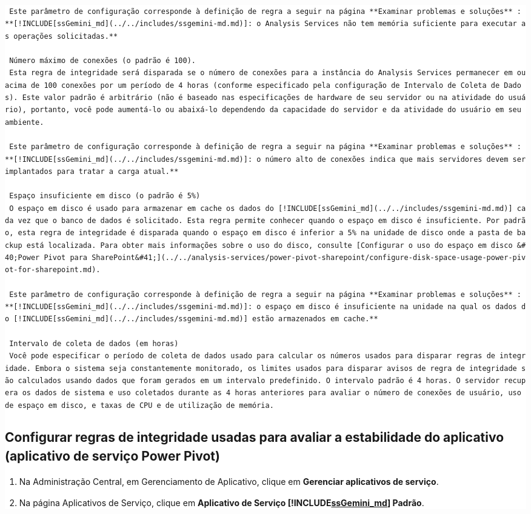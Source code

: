      Este parâmetro de configuração corresponde à definição de regra a seguir na página **Examinar problemas e soluções** : **[!INCLUDE[ssGemini_md](../../includes/ssgemini-md.md)]: o Analysis Services não tem memória suficiente para executar as operações solicitadas.**  
  
     Número máximo de conexões (o padrão é 100).  
     Esta regra de integridade será disparada se o número de conexões para a instância do Analysis Services permanecer em ou acima de 100 conexões por um período de 4 horas (conforme especificado pela configuração de Intervalo de Coleta de Dados). Este valor padrão é arbitrário (não é baseado nas especificações de hardware de seu servidor ou na atividade do usuário), portanto, você pode aumentá-lo ou abaixá-lo dependendo da capacidade do servidor e da atividade do usuário em seu ambiente.  
  
     Este parâmetro de configuração corresponde à definição de regra a seguir na página **Examinar problemas e soluções** : **[!INCLUDE[ssGemini_md](../../includes/ssgemini-md.md)]: o número alto de conexões indica que mais servidores devem ser implantados para tratar a carga atual.**  
  
     Espaço insuficiente em disco (o padrão é 5%)  
     O espaço em disco é usado para armazenar em cache os dados do [!INCLUDE[ssGemini_md](../../includes/ssgemini-md.md)] cada vez que o banco de dados é solicitado. Esta regra permite conhecer quando o espaço em disco é insuficiente. Por padrão, esta regra de integridade é disparada quando o espaço em disco é inferior a 5% na unidade de disco onde a pasta de backup está localizada. Para obter mais informações sobre o uso do disco, consulte [Configurar o uso do espaço em disco &#40;Power Pivot para SharePoint&#41;](../../analysis-services/power-pivot-sharepoint/configure-disk-space-usage-power-pivot-for-sharepoint.md).  
  
     Este parâmetro de configuração corresponde à definição de regra a seguir na página **Examinar problemas e soluções** : **[!INCLUDE[ssGemini_md](../../includes/ssgemini-md.md)]: o espaço em disco é insuficiente na unidade na qual os dados do [!INCLUDE[ssGemini_md](../../includes/ssgemini-md.md)] estão armazenados em cache.**  
  
     Intervalo de coleta de dados (em horas)  
     Você pode especificar o período de coleta de dados usado para calcular os números usados para disparar regras de integridade. Embora o sistema seja constantemente monitorado, os limites usados para disparar avisos de regra de integridade são calculados usando dados que foram gerados em um intervalo predefinido. O intervalo padrão é 4 horas. O servidor recupera os dados de sistema e uso coletados durante as 4 horas anteriores para avaliar o número de conexões de usuário, uso de espaço em disco, e taxas de CPU e de utilização de memória.  
  
##  <a name="bkmk_evaluate_application_stability"></a> Configurar regras de integridade usadas para avaliar a estabilidade do aplicativo (aplicativo de serviço Power Pivot)  
  
1.  Na Administração Central, em Gerenciamento de Aplicativo, clique em **Gerenciar aplicativos de serviço**.  
  
2.  Na página Aplicativos de Serviço, clique em **Aplicativo de Serviço [!INCLUDE[ssGemini_md](../../includes/ssgemini-md.md)] Padrão**.  
  